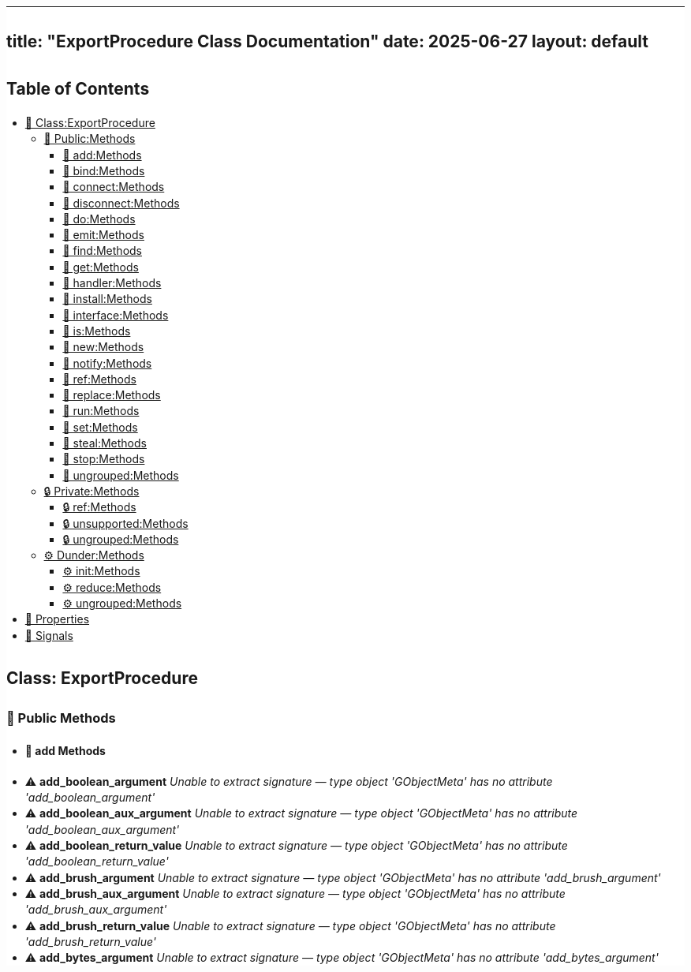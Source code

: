 

---
title: "ExportProcedure Class Documentation"
date: 2025-06-27
layout: default
---

## Table of Contents
- [🔧 Class:ExportProcedure](#class-exportprocedure)
  - [ 🔹 Public:Methods](#public-methods)
    - [ 🔹 add:Methods](#add-methods)
    - [ 🔹 bind:Methods](#bind-methods)
    - [ 🔹 connect:Methods](#connect-methods)
    - [ 🔹 disconnect:Methods](#disconnect-methods)
    - [ 🔹 do:Methods](#do-methods)
    - [ 🔹 emit:Methods](#emit-methods)
    - [ 🔹 find:Methods](#find-methods)
    - [ 🔹 get:Methods](#get-methods)
    - [ 🔹 handler:Methods](#handler-methods)
    - [ 🔹 install:Methods](#install-methods)
    - [ 🔹 interface:Methods](#interface-methods)
    - [ 🔹 is:Methods](#is-methods)
    - [ 🔹 new:Methods](#new-methods)
    - [ 🔹 notify:Methods](#notify-methods)
    - [ 🔹 ref:Methods](#ref-methods)
    - [ 🔹 replace:Methods](#replace-methods)
    - [ 🔹 run:Methods](#run-methods)
    - [ 🔹 set:Methods](#set-methods)
    - [ 🔹 steal:Methods](#steal-methods)
    - [ 🔹 stop:Methods](#stop-methods)
    - [ 🔹 ungrouped:Methods](#ungrouped-methods)
  - [ 🔒 Private:Methods](#private-methods)
    - [ 🔒 ref:Methods](#ref-methods)
    - [ 🔒 unsupported:Methods](#unsupported-methods)
    - [ 🔒 ungrouped:Methods](#ungrouped-methods)
  - [ ⚙ Dunder:Methods](#dunder-methods)
    - [ ⚙ init:Methods](#init-methods)
    - [ ⚙ reduce:Methods](#reduce-methods)
    - [ ⚙ ungrouped:Methods](#ungrouped-methods)
- [🔧 Properties](#properties-)
- [🔧 Signals](#signals-)
## Class: ExportProcedure
### 🔹 Public Methods
<a name="public-methods"></a>
- #### 🔹 add Methods
<a name="add-methods"></a>
  - ⚠️ **add_boolean_argument** _Unable to extract signature — type object 'GObjectMeta' has no attribute 'add_boolean_argument'_<br>
  - ⚠️ **add_boolean_aux_argument** _Unable to extract signature — type object 'GObjectMeta' has no attribute 'add_boolean_aux_argument'_<br>
  - ⚠️ **add_boolean_return_value** _Unable to extract signature — type object 'GObjectMeta' has no attribute 'add_boolean_return_value'_<br>
  - ⚠️ **add_brush_argument** _Unable to extract signature — type object 'GObjectMeta' has no attribute 'add_brush_argument'_<br>
  - ⚠️ **add_brush_aux_argument** _Unable to extract signature — type object 'GObjectMeta' has no attribute 'add_brush_aux_argument'_<br>
  - ⚠️ **add_brush_return_value** _Unable to extract signature — type object 'GObjectMeta' has no attribute 'add_brush_return_value'_<br>
  - ⚠️ **add_bytes_argument** _Unable to extract signature — type object 'GObjectMeta' has no attribute 'add_bytes_argument'_<br>
